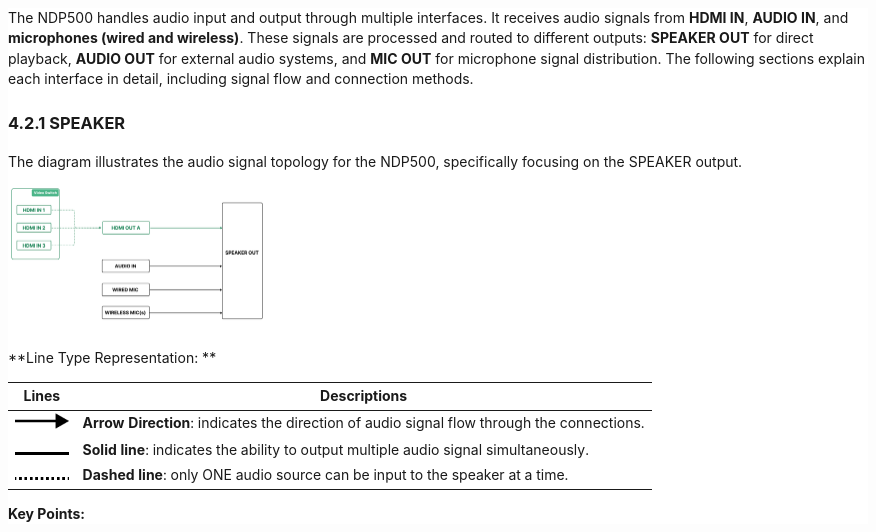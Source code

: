 The NDP500 handles audio input and output through multiple interfaces. It receives audio signals from **HDMI IN**, **AUDIO IN**, and **microphones (wired and wireless)**. These signals are processed and routed to different outputs: **SPEAKER OUT** for direct playback, **AUDIO OUT** for external audio systems, and **MIC OUT** for microphone signal distribution. The following sections explain each interface in detail, including signal flow and connection methods.

### 4.2.1 SPEAKER

The diagram illustrates the audio signal topology for the NDP500, specifically focusing on the SPEAKER output.

<img src="./img/SPEAKER-Topology-NDP500.png" style="zoom: 25%;" /> 

**Line Type Representation: **

| Lines                                                        | Descriptions                                                 |
| ------------------------------------------------------------ | ------------------------------------------------------------ |
| <img src="../../NMP/UserManual/img/lines/V-arrow.png" style="zoom:67%;"  /> | **Arrow Direction**: indicates the direction of audio signal flow through the connections. |
| <img src="../../NMP/UserManual/img/lines/V-solid.png" style="zoom:67%;"   /> | **Solid line**: indicates the ability to output multiple audio signal simultaneously. |
| <img src="../../NMP/UserManual/img/lines/V-dash.png" style="zoom:67%;"  /> | **Dashed line**: only ONE audio source can be input to the speaker at a time. |



**Key Points:**
